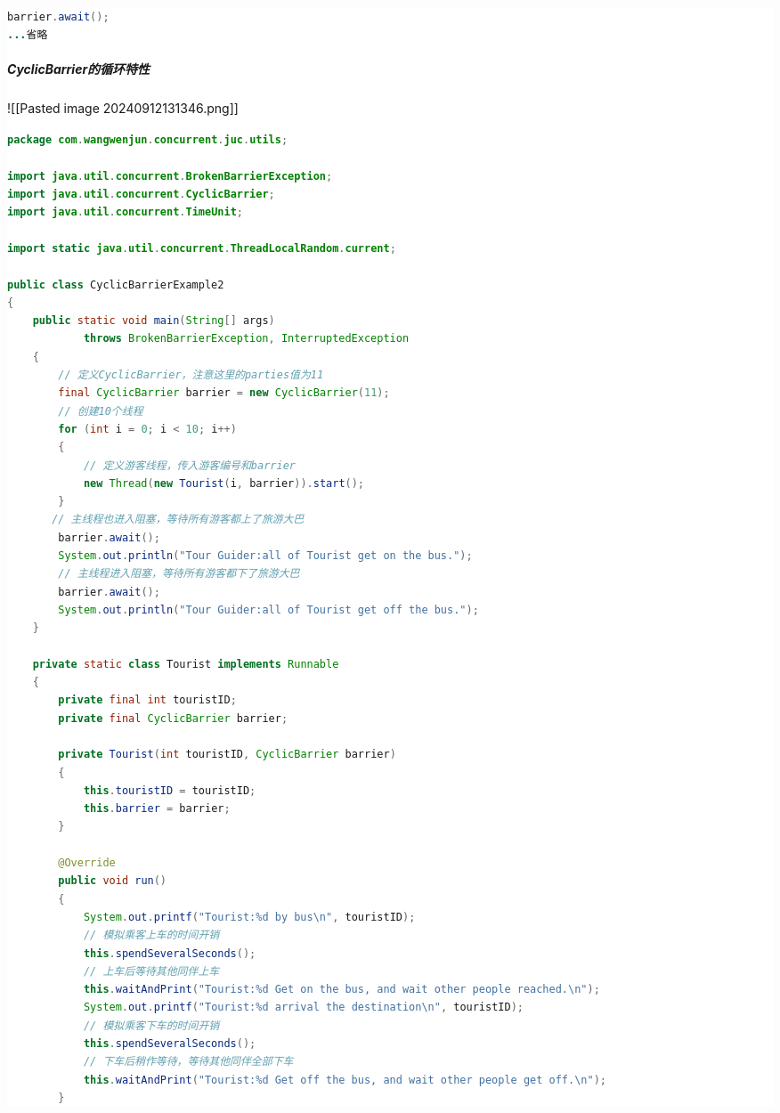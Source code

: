 ```java
barrier.await();
...省略
```

##### CyclicBarrier的循环特性
![[Pasted image 20240912131346.png]]

```java
package com.wangwenjun.concurrent.juc.utils;

import java.util.concurrent.BrokenBarrierException;
import java.util.concurrent.CyclicBarrier;
import java.util.concurrent.TimeUnit;

import static java.util.concurrent.ThreadLocalRandom.current;

public class CyclicBarrierExample2
{
    public static void main(String[] args)
            throws BrokenBarrierException, InterruptedException
    {
        // 定义CyclicBarrier，注意这里的parties值为11
        final CyclicBarrier barrier = new CyclicBarrier(11);
        // 创建10个线程
        for (int i = 0; i < 10; i++)
        {
            // 定义游客线程，传入游客编号和barrier
            new Thread(new Tourist(i, barrier)).start();
        }
       // 主线程也进入阻塞，等待所有游客都上了旅游大巴
        barrier.await();
        System.out.println("Tour Guider:all of Tourist get on the bus.");
        // 主线程进入阻塞，等待所有游客都下了旅游大巴
        barrier.await();
        System.out.println("Tour Guider:all of Tourist get off the bus.");
    }

    private static class Tourist implements Runnable
    {
        private final int touristID;
        private final CyclicBarrier barrier;

        private Tourist(int touristID, CyclicBarrier barrier)
        {
            this.touristID = touristID;
            this.barrier = barrier;
        }

        @Override
        public void run()
        {
            System.out.printf("Tourist:%d by bus\n", touristID);
            // 模拟乘客上车的时间开销
            this.spendSeveralSeconds();
            // 上车后等待其他同伴上车
            this.waitAndPrint("Tourist:%d Get on the bus, and wait other people reached.\n");
            System.out.printf("Tourist:%d arrival the destination\n", touristID);
            // 模拟乘客下车的时间开销
            this.spendSeveralSeconds();
            // 下车后稍作等待，等待其他同伴全部下车
            this.waitAndPrint("Tourist:%d Get off the bus, and wait other people get off.\n");
        }

```